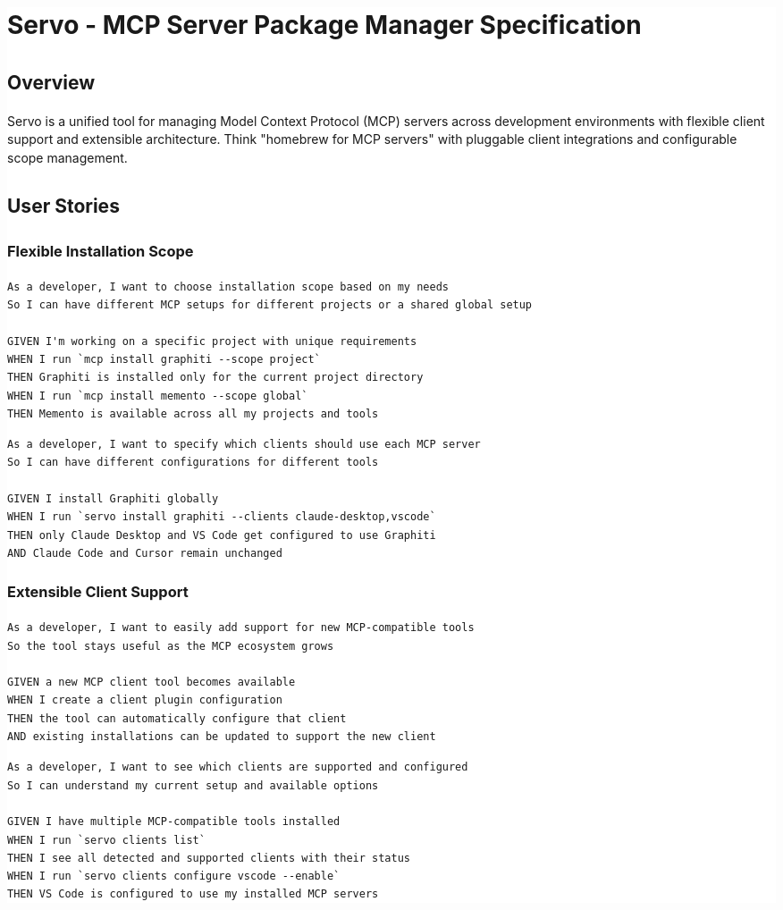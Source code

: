 # Servo - MCP Server Package Manager Specification

## **Overview**
Servo is a unified tool for managing Model Context Protocol (MCP) servers across development environments with flexible client support and extensible architecture. Think "homebrew for MCP servers" with pluggable client integrations and configurable scope management.

## **User Stories**

### **Flexible Installation Scope**
```
As a developer, I want to choose installation scope based on my needs
So I can have different MCP setups for different projects or a shared global setup

GIVEN I'm working on a specific project with unique requirements
WHEN I run `mcp install graphiti --scope project`
THEN Graphiti is installed only for the current project directory
WHEN I run `mcp install memento --scope global`
THEN Memento is available across all my projects and tools
```

```
As a developer, I want to specify which clients should use each MCP server
So I can have different configurations for different tools

GIVEN I install Graphiti globally
WHEN I run `servo install graphiti --clients claude-desktop,vscode`
THEN only Claude Desktop and VS Code get configured to use Graphiti
AND Claude Code and Cursor remain unchanged
```

### **Extensible Client Support**
```
As a developer, I want to easily add support for new MCP-compatible tools
So the tool stays useful as the MCP ecosystem grows

GIVEN a new MCP client tool becomes available
WHEN I create a client plugin configuration
THEN the tool can automatically configure that client
AND existing installations can be updated to support the new client
```

```
As a developer, I want to see which clients are supported and configured
So I can understand my current setup and available options

GIVEN I have multiple MCP-compatible tools installed
WHEN I run `servo clients list`
THEN I see all detected and supported clients with their status
WHEN I run `servo clients configure vscode --enable`
THEN VS Code is configured to use my installed MCP servers
```
